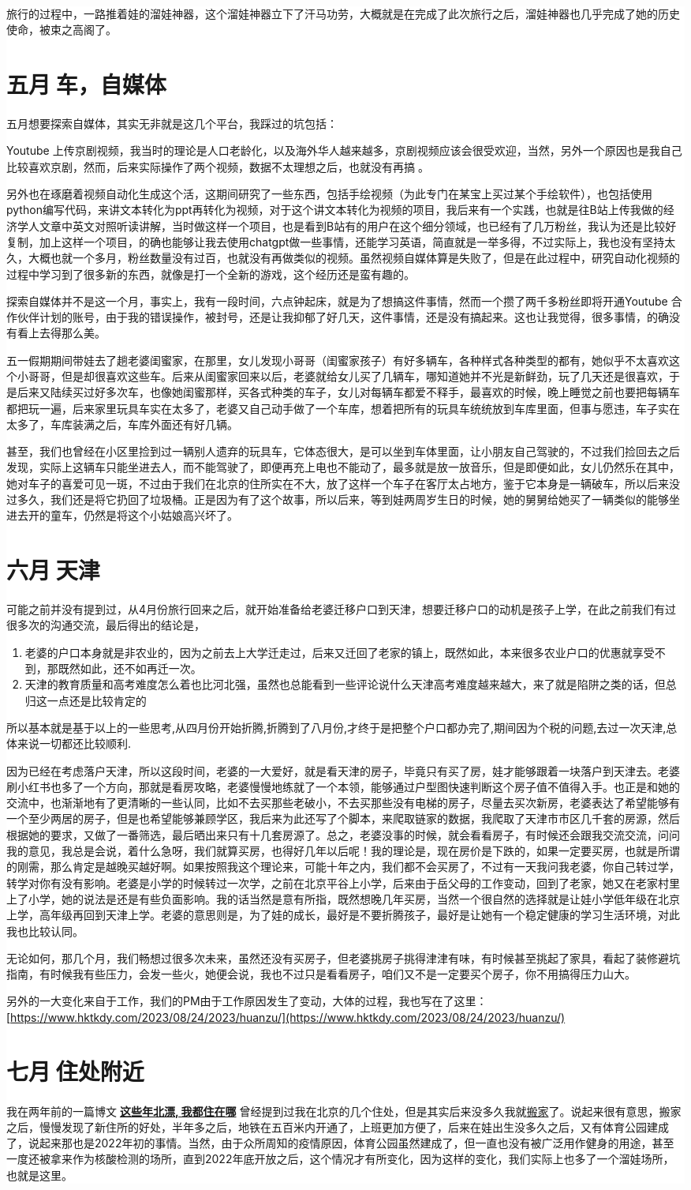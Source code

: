 旅行的过程中，一路推着娃的溜娃神器，这个溜娃神器立下了汗马功劳，大概就是在完成了此次旅行之后，溜娃神器也几乎完成了她的历史使命，被束之高阁了。

# 五月 车，自媒体

五月想要探索自媒体，其实无非就是这几个平台，我踩过的坑包括：

Youtube 上传京剧视频，我当时的理论是人口老龄化，以及海外华人越来越多，京剧视频应该会很受欢迎，当然，另外一个原因也是我自己比较喜欢京剧，然而，后来实际操作了两个视频，数据不太理想之后，也就没有再搞 。

另外也在琢磨着视频自动化生成这个活，这期间研究了一些东西，包括手绘视频（为此专门在某宝上买过某个手绘软件），也包括使用python编写代码，来讲文本转化为ppt再转化为视频，对于这个讲文本转化为视频的项目，我后来有一个实践，也就是往B站上传我做的经济学人文章中英文对照听读讲解，当时做这样一个项目，也是看到B站有的用户在这个细分领域，也已经有了几万粉丝，我认为还是比较好复制，加上这样一个项目，的确也能够让我去使用chatgpt做一些事情，还能学习英语，简直就是一举多得，不过实际上，我也没有坚持太久，大概也就一个多月，粉丝数量没有过百，也就没有再做类似的视频。虽然视频自媒体算是失败了，但是在此过程中，研究自动化视频的过程中学习到了很多新的东西，就像是打一个全新的游戏，这个经历还是蛮有趣的。

探索自媒体并不是这一个月，事实上，我有一段时间，六点钟起床，就是为了想搞这件事情，然而一个攒了两千多粉丝即将开通Youtube 合作伙伴计划的账号，由于我的错误操作，被封号，还是让我抑郁了好几天，这件事情，还是没有搞起来。这也让我觉得，很多事情，的确没有看上去得那么美。

五一假期期间带娃去了趟老婆闺蜜家，在那里，女儿发现小哥哥（闺蜜家孩子）有好多辆车，各种样式各种类型的都有，她似乎不太喜欢这个小哥哥，但是却很喜欢这些车。后来从闺蜜家回来以后，老婆就给女儿买了几辆车，哪知道她并不光是新鲜劲，玩了几天还是很喜欢，于是后来又陆续买过好多次车，也像她闺蜜那样，买各式种类的车子，女儿对每辆车都爱不释手，最喜欢的时候，晚上睡觉之前也要把每辆车都把玩一遍，后来家里玩具车实在太多了，老婆又自己动手做了一个车库，想着把所有的玩具车统统放到车库里面，但事与愿违，车子实在太多了，车库装满之后，车库外面还有好几辆。

甚至，我们也曾经在小区里捡到过一辆别人遗弃的玩具车，它体态很大，是可以坐到车体里面，让小朋友自己驾驶的，不过我们捡回去之后发现，实际上这辆车只能坐进去人，而不能驾驶了，即便再充上电也不能动了，最多就是放一放音乐，但是即便如此，女儿仍然乐在其中，她对车子的喜爱可见一斑，不过由于我们在北京的住所实在不大，放了这样一个车子在客厅太占地方，鉴于它本身是一辆破车，所以后来没过多久，我们还是将它扔回了垃圾桶。正是因为有了这个故事，所以后来，等到娃两周岁生日的时候，她的舅舅给她买了一辆类似的能够坐进去开的童车，仍然是将这个小姑娘高兴坏了。

# 六月 天津

可能之前并没有提到过，从4月份旅行回来之后，就开始准备给老婆迁移户口到天津，想要迁移户口的动机是孩子上学，在此之前我们有过很多次的沟通交流，最后得出的结论是，

1. 老婆的户口本身就是非农业的，因为之前去上大学迁走过，后来又迁回了老家的镇上，既然如此，本来很多农业户口的优惠就享受不到，那既然如此，还不如再迁一次。
2. 天津的教育质量和高考难度怎么着也比河北强，虽然也总能看到一些评论说什么天津高考难度越来越大，来了就是陷阱之类的话，但总归这一点还是比较肯定的

所以基本就是基于以上的一些思考,从四月份开始折腾,折腾到了八月份,才终于是把整个户口都办完了,期间因为个税的问题,去过一次天津,总体来说一切都还比较顺利. 

因为已经在考虑落户天津，所以这段时间，老婆的一大爱好，就是看天津的房子，毕竟只有买了房，娃才能够跟着一块落户到天津去。老婆刷小红书也多了一个方向，那就是看房攻略，老婆慢慢地练就了一个本领，能够通过户型图快速判断这个房子值不值得入手。也正是和她的交流中，也渐渐地有了更清晰的一些认同，比如不去买那些老破小，不去买那些没有电梯的房子，尽量去买次新房，老婆表达了希望能够有一个至少两居的房子，但是也希望能够兼顾学区，我后来为此还写了个脚本，来爬取链家的数据，我爬取了天津市市区几千套的房源，然后根据她的要求，又做了一番筛选，最后晒出来只有十几套房源了。总之，老婆没事的时候，就会看看房子，有时候还会跟我交流交流，问问我的意见，我总是会说，着什么急呀，我们就算买房，也得好几年以后呢！我的理论是，现在房价是下跌的，如果一定要买房，也就是所谓的刚需，那么肯定是越晚买越好啊。如果按照我这个理论来，可能十年之内，我们都不会买房了，不过有一天我问我老婆，你自己转过学，转学对你有没有影响。老婆是小学的时候转过一次学，之前在北京平谷上小学，后来由于岳父母的工作变动，回到了老家，她又在老家村里上了小学，她的说法是还是有些负面影响。我的话当然是意有所指，既然想晚几年买房，当然一个很自然的选择就是让娃小学低年级在北京上学，高年级再回到天津上学。老婆的意思则是，为了娃的成长，最好是不要折腾孩子，最好是让她有一个稳定健康的学习生活环境，对此我也比较认同。

无论如何，那几个月，我们畅想过很多次未来，虽然还没有买房子，但老婆挑房子挑得津津有味，有时候甚至挑起了家具，看起了装修避坑指南，有时候我有些压力，会发一些火，她便会说，我也不过只是看看房子，咱们又不是一定要买个房子，你不用搞得压力山大。

另外的一大变化来自于工作，我们的PM由于工作原因发生了变动，大体的过程，我也写在了这里： [https://www.hktkdy.com/2023/08/24/2023/huanzu/](https://www.hktkdy.com/2023/08/24/2023/huanzu/)

# 七月 住处附近

我在两年前的一篇博文 **[这些年北漂, 我都住在哪](https://www.hktkdy.com/2021/06/12/2021/%E5%8C%97%E6%BC%82%E4%BD%8F%E5%A4%84/)**  曾经提到过我在北京的几个住处，但是其实后来没多久我就[搬家](https://www.hktkdy.com/2021/12/22/2021/2021/)了。说起来很有意思，搬家之后，慢慢发现了新住所的好处，半年多之后，地铁在五百米内开通了，上班更加方便了，后来在娃出生没多久之后，又有体育公园建成了，说起来那也是2022年初的事情。当然，由于众所周知的疫情原因，体育公园虽然建成了，但一直也没有被广泛用作健身的用途，甚至一度还被拿来作为核酸检测的场所，直到2022年底开放之后，这个情况才有所变化，因为这样的变化，我们实际上也多了一个溜娃场所，也就是这里。
